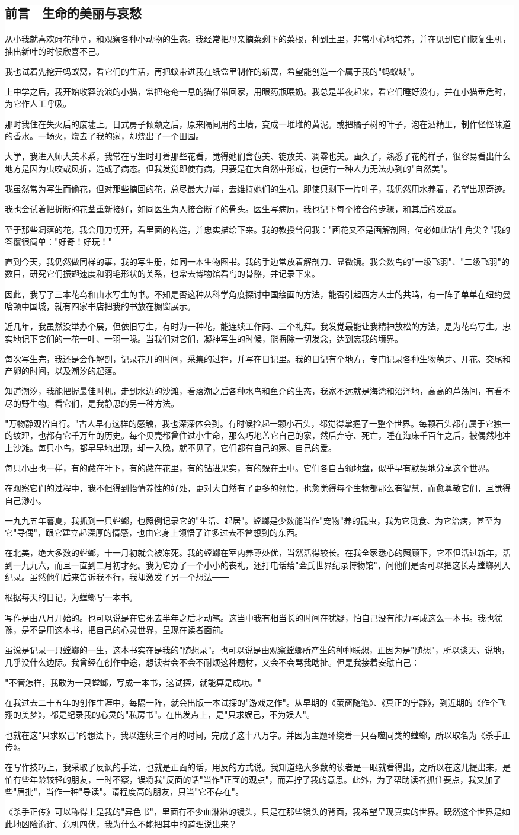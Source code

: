 
## 前言　生命的美丽与哀愁


从小我就喜欢莳花种草，和观察各种小动物的生态。我经常把母亲摘菜剩下的菜根，种到土里，非常小心地培养，并在见到它们恢复生机，抽出新叶的时候欣喜不己。

我也试着先挖开蚂蚁窝，看它们的生活，再把蚁带进我在纸盒里制作的新寓，希望能创造一个属于我的"蚂蚁城"。

上中学之后，我开始收容流浪的小猫，常把奄奄一息的猫仔带回家，用眼药瓶喂奶。我总是半夜起来，看它们睡好没有，并在小猫垂危时，为它作人工呼吸。

那时我住在失火后的废墟上。日式房子倾颓之后，原来隔间用的土墙，变成一堆堆的黄泥。或把橘子树的叶子，泡在酒精里，制作怪怪味道的香水。一场火，烧去了我的家，却烧出了一个田园。

大学，我进入师大美术系，我常在写生时盯着那些花看，觉得她们含苞美、锭放美、凋零也美。画久了，熟悉了花的样子，很容易看出什么地方是因为虫咬或风折，造成了病态。但我发觉即使有病，只要是在大自然中形成，也便有一种人力无法办到的"自然美"。

我虽然常为写生而偷花，但对那些摘回的花，总尽最大力量，去维持她们的生机。即使只剩下一片叶子，我仍然用水养着，希望出现奇迹。

我也会试着把折断的花茎重新接好，如同医生为人接合断了的骨头。医生写病历，我也记下每个接合的步骤，和其后的发展。

至于那些凋落的花，我会用刀切开，看里面的构造，并忠实描绘下来。我的教授曾问我："画花又不是画解剖图，何必如此钻牛角尖？"我的答覆很简单："好奇！好玩！"

直到今天，我仍然做同样的事，我的写生册，如同一本生物图书。我的手边常放着解剖刀、显微镜。我会数鸟的"一级飞羽"、"二级飞羽"的数目，研究它们振翅速度和羽毛形状的关系，也常去博物馆看鸟的骨骼，并记录下来。

因此，我写了三本花鸟和山水写生的书。不知是否这种从科学角度探讨中国绘画的方法，能否引起西方人士的共鸣，有一阵子单单在纽约曼哈顿中国城，就有四家书店把我的书放在橱窗展示。

近几年，我虽然没举办个展，但依旧写生，有时为一种花，能连续工作两、三个礼拜。我发觉最能让我精神放松的方法，是为花鸟写生。忠实地记下它们的一花一叶、一羽一喙。当我们对它们，凝神写生的时候，能摒除一切发念，达到忘我的境界。

每次写生完，我还是会作解剖，记录花开的时间，采集的过程，并写在日记里。我的日记有个地方，专门记录各种生物萌芽、开花、交尾和产卵的时间，以及潮汐的起落。

知道潮汐，我能把握最佳时机，走到水边的沙滩，看落潮之后各种水鸟和鱼介的生态，我家不远就是海湾和沼泽地，高高的芦荡间，有看不尽的野生物。看它们，是我静思的另一种方法。

"万物静观皆自行。"古人早有这样的感触，我也深深体会到。有时候捡起一颗小石头，都觉得掌握了一整个世界。每颗石头都有属于它独一的纹理，也都有它千万年的历史。每个贝壳都曾住过小生命，那么巧地盖它自己的家，然后弃守、死亡，睡在海床千百年之后，被偶然地冲上沙滩。每只小鸟，都早早地出现，却一入晚，就不见了，它们都有自己的家、自己的爱。

每只小虫也一样，有的藏在叶下，有的藏在花里，有的钻进果实，有的躲在土中。它们各自占领地盘，似乎早有默契地分享这个世界。

在观察它们的过程中，我不但得到怡情养性的好处，更对大自然有了更多的领悟，也愈觉得每个生物都那么有智慧，而愈尊敬它们，且觉得自己渺小。

一九九五年暮夏，我抓到一只螳螂，也照例记录它的"生活、起居"。螳螂是少数能当作"宠物"养的昆虫，我为它觅食、为它治病，甚至为它"寻偶"，跟它建立起深厚的情感，也由它身上领悟了许多过去不曾想到的东西。

在北美，绝大多数的螳螂，十一月初就会被冻死。我的螳螂在室内养尊处优，当然活得较长。在我全家悉心的照顾下，它不但活过新年，活到一九九六，而且一直到二月初才死。我为它办了一个小小的丧礼，还打电话给"金氏世界纪录博物馆"，问他们是否可以把这长寿螳螂列入纪录。虽然他们后来告诉我不行，我却激发了另一个想法——

根据每天的日记，为螳螂写一本书。

写作是由八月开始的。也可以说是在它死去半年之后才动笔。这当中我有相当长的时间在犹疑，怕自己没有能力写成这么一本书。我也犹豫，是不是用这本书，把自己的心灵世界，呈现在读者面前。

虽说是记录一只螳螂的一生，这本书实在是我的"随想录"。也可以说是由观察螳螂所产生的种种联想，正因为是"随想"，所以谈天、说地，几乎没什么边际。我曾经在创作中途，想读者会不会不耐烦这种题材，又会不会骂我瞎扯。但是我接着安慰自己：

"不管怎样，我敢为一只螳螂，写成一本书，这试探，就能算是成功。"

在我过去二十五年的创作生涯中，每隔一阵，就会出版一本试探的"游戏之作"。从早期的《萤窗随笔》、《真正的宁静》，到近期的《作个飞翔的美梦》，都是纪录我的心灵的"私房书"。在出发点上，是"只求娱己，不为娱人"。

也就在这"只求娱己"的想法下，我以连续三个月的时间，完成了这十八万字。并因为主题环绕着一只吞噬同类的螳螂，所以取名为《杀手正传》。

在写作技巧上，我采取了反讽的手法，也就是正面的话，用反的方式说。我知道绝大多数的读者是一眼就看得出，之所以在这儿提出来，是怕有些年龄较轻的朋友，一时不察，误将我"反面的话"当作"正面的观点"，而弄拧了我的意思。此外，为了帮助读者抓住要点，我又加了些"眉批"，当作一种"导读"。请程度高的朋友，只当"它不存在"。

《杀手正传》可以称得上是我的"异色书"，里面有不少血淋淋的镜头，只是在那些镜头的背面，我希望呈现真实的世界。既然这个世界是如此地凶险诡诈、危机四伏，我为什么不能把其中的道理说出来？
